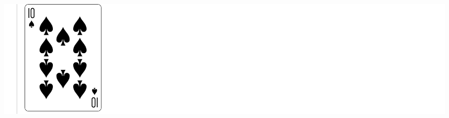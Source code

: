 ><img src="https://raw.githubusercontent.com/GiovaniPM/MyCourses/master/Texas%20Hold'em/Images/10S.svg" width="150">
